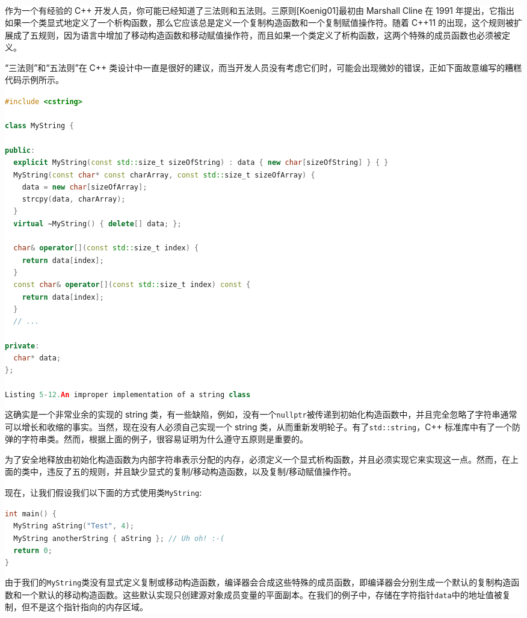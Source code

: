 作为一个有经验的 C++ 开发人员，你可能已经知道了三法则和五法则。三原则[Koenig01]最初由 Marshall Cline 在 1991 年提出，它指出如果一个类显式地定义了一个析构函数，那么它应该总是定义一个复制构造函数和一个复制赋值操作符。随着 C++11 的出现，这个规则被扩展成了五规则，因为语言中增加了移动构造函数和移动赋值操作符，而且如果一个类定义了析构函数，这两个特殊的成员函数也必须被定义。

“三法则”和“五法则”在 C++ 类设计中一直是很好的建议，而当开发人员没有考虑它们时，可能会出现微妙的错误，正如下面故意编写的糟糕代码示例所示。

```cpp
#include <cstring>

class MyString {

public:
  explicit MyString(const std::size_t sizeOfString) : data { new char[sizeOfString] } { }
  MyString(const char* const charArray, const std::size_t sizeOfArray) {
    data = new char[sizeOfArray];
    strcpy(data, charArray);
  }
  virtual ∼MyString() { delete[] data; };

  char& operator[](const std::size_t index) {
    return data[index];
  }
  const char& operator[](const std::size_t index) const {
    return data[index];
  }
  // ...

private:
  char* data;
};

Listing 5-12.An improper implementation of a string class

```

这确实是一个非常业余的实现的 string 类，有一些缺陷，例如，没有一个`nullptr`被传递到初始化构造函数中，并且完全忽略了字符串通常可以增长和收缩的事实。当然，现在没有人必须自己实现一个 string 类，从而重新发明轮子。有了`std::string`，C++ 标准库中有了一个防弹的字符串类。然而，根据上面的例子，很容易证明为什么遵守五原则是重要的。

为了安全地释放由初始化构造函数为内部字符串表示分配的内存，必须定义一个显式析构函数，并且必须实现它来实现这一点。然而，在上面的类中，违反了五的规则，并且缺少显式的复制/移动构造函数，以及复制/移动赋值操作符。

现在，让我们假设我们以下面的方式使用类`MyString`:

```cpp
int main() {
  MyString aString("Test", 4);
  MyString anotherString { aString }; // Uh oh! :-(
  return 0;
}

```

由于我们的`MyString`类没有显式定义复制或移动构造函数，编译器会合成这些特殊的成员函数，即编译器会分别生成一个默认的复制构造函数和一个默认的移动构造函数。这些默认实现只创建源对象成员变量的平面副本。在我们的例子中，存储在字符指针`data`中的地址值被复制，但不是这个指针指向的内存区域。
